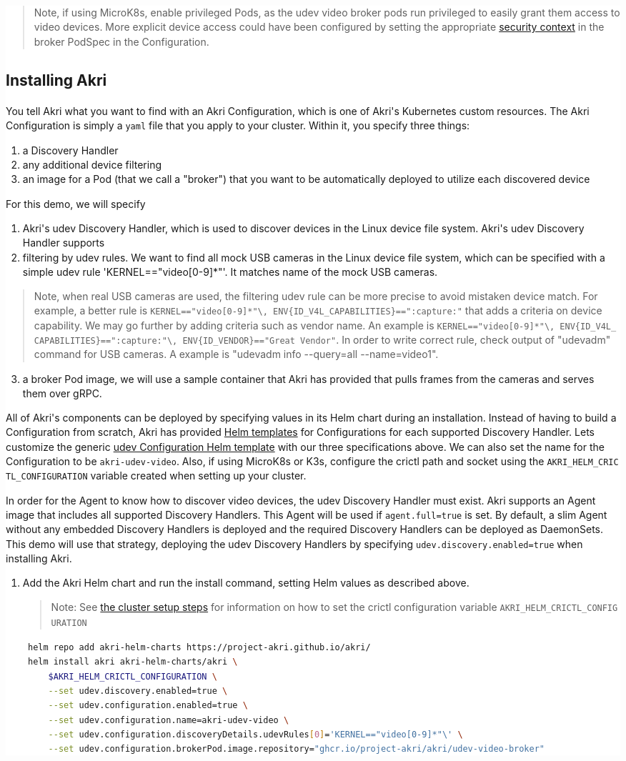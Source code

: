 > Note, if using MicroK8s, enable privileged Pods, as the udev video broker pods run privileged to easily grant them access to video devices. More explicit device access could have been configured by setting the appropriate [security context](../discovery-handlers/udev.md#setting-the-broker-pod-security-context) in the broker PodSpec in the Configuration.

## Installing Akri

You tell Akri what you want to find with an Akri Configuration, which is one of Akri's Kubernetes custom resources. The Akri Configuration is simply a `yaml` file that you apply to your cluster. Within it, you specify three things: 

1. a Discovery Handler 
2. any additional device filtering 
3. an image for a Pod (that we call a "broker") that you want to be automatically deployed to utilize each discovered device

For this demo, we will specify 
1. Akri's udev Discovery Handler, which is used to discover devices in the Linux device file system. Akri's udev Discovery Handler supports 
2. filtering by udev rules. We want to find all mock USB cameras in the Linux device file system, which can be specified with a simple udev rule 'KERNEL=="video[0-9]*"'. It matches name of the mock USB cameras.
> Note, when real USB cameras are used, the filtering udev rule can be more precise to avoid mistaken device match. For example, a better rule is `KERNEL=="video[0-9]*"\, ENV{ID_V4L_CAPABILITIES}==":capture:"` that adds a criteria on device capability. We may go further by adding criteria such as vendor name. An example is `KERNEL=="video[0-9]*"\, ENV{ID_V4L_CAPABILITIES}==":capture:"\, ENV{ID_VENDOR}=="Great Vendor"`. In order to write correct rule, check output of "udevadm" command for USB cameras. A example is "udevadm info --query=all --name=video1".
3. a broker Pod image, we will use a sample container that Akri has provided that pulls frames from the cameras and serves them over gRPC.

All of Akri's components can be deployed by specifying values in its Helm chart during an installation. Instead of having to build a Configuration from scratch, Akri has provided [Helm templates](https://github.com/project-akri/akri/blob/main/deployment/helm/templates) for Configurations for each supported Discovery Handler. Lets customize the generic [udev Configuration Helm template](https://github.com/project-akri/akri/blob/main/deployment/helm/templates/udev-configuration.yaml) with our three specifications above. We can also set the name for the Configuration to be `akri-udev-video`. Also, if using MicroK8s or K3s, configure the crictl path and socket using the `AKRI_HELM_CRICTL_CONFIGURATION` variable created when setting up your cluster.

In order for the Agent to know how to discover video devices, the udev Discovery Handler must exist. Akri supports an Agent image that includes all supported Discovery Handlers. This Agent will be used if `agent.full=true` is set. By default, a slim Agent without any embedded Discovery Handlers is deployed and the required Discovery Handlers can be deployed as DaemonSets. This demo will use that strategy, deploying the udev Discovery Handlers by specifying `udev.discovery.enabled=true` when installing Akri.

1. Add the Akri Helm chart and run the install command, setting Helm values as described above.

   > Note: See [the cluster setup steps](../user-guide/cluster-setup.md#configure-crictl) for information on how to set the crictl configuration variable `AKRI_HELM_CRICTL_CONFIGURATION`
   
   ```bash
    helm repo add akri-helm-charts https://project-akri.github.io/akri/
    helm install akri akri-helm-charts/akri \
        $AKRI_HELM_CRICTL_CONFIGURATION \
        --set udev.discovery.enabled=true \
        --set udev.configuration.enabled=true \
        --set udev.configuration.name=akri-udev-video \
        --set udev.configuration.discoveryDetails.udevRules[0]='KERNEL=="video[0-9]*"\' \
        --set udev.configuration.brokerPod.image.repository="ghcr.io/project-akri/akri/udev-video-broker"
   ```
